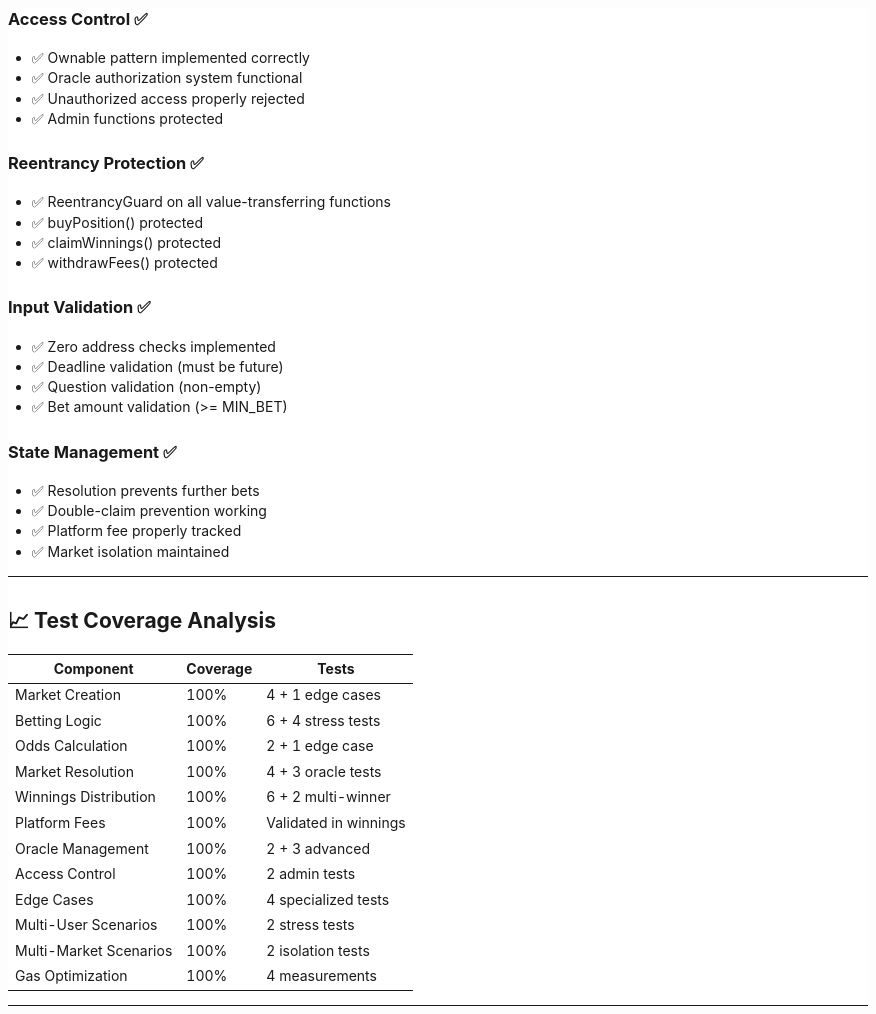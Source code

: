### Access Control ✅
- ✅ Ownable pattern implemented correctly
- ✅ Oracle authorization system functional
- ✅ Unauthorized access properly rejected
- ✅ Admin functions protected

### Reentrancy Protection ✅
- ✅ ReentrancyGuard on all value-transferring functions
- ✅ buyPosition() protected
- ✅ claimWinnings() protected  
- ✅ withdrawFees() protected

### Input Validation ✅
- ✅ Zero address checks implemented
- ✅ Deadline validation (must be future)
- ✅ Question validation (non-empty)
- ✅ Bet amount validation (>= MIN_BET)

### State Management ✅
- ✅ Resolution prevents further bets
- ✅ Double-claim prevention working
- ✅ Platform fee properly tracked
- ✅ Market isolation maintained

---

## 📈 Test Coverage Analysis

| Component | Coverage | Tests |
|-----------|----------|-------|
| Market Creation | 100% | 4 + 1 edge cases |
| Betting Logic | 100% | 6 + 4 stress tests |
| Odds Calculation | 100% | 2 + 1 edge case |
| Market Resolution | 100% | 4 + 3 oracle tests |
| Winnings Distribution | 100% | 6 + 2 multi-winner |
| Platform Fees | 100% | Validated in winnings |
| Oracle Management | 100% | 2 + 3 advanced |
| Access Control | 100% | 2 admin tests |
| Edge Cases | 100% | 4 specialized tests |
| Multi-User Scenarios | 100% | 2 stress tests |
| Multi-Market Scenarios | 100% | 2 isolation tests |
| Gas Optimization | 100% | 4 measurements |

---